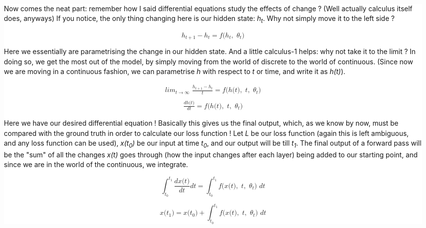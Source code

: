 Now comes the neat part: remember how I said differential equations study the effects of change ? (Well actually calculus itself does, anyways) If you notice, the only thing changing here is our hidden state: *h*<sub>*t*</sub>. Why not simply move it to the left side ?

<math display="block" class="tml-display" style="display:block math;"><mrow><msub><mi>h</mi><mrow><mi>t</mi><mo>+</mo><mn>1</mn></mrow></msub><mo>−</mo><msub><mi>h</mi><mi>t</mi></msub><mo>=</mo><mi>f</mi><mo form="prefix" stretchy="false">(</mo><msub><mi>h</mi><mi>t</mi></msub><mo separator="true">,</mo><mtext> </mtext><msub><mi>θ</mi><mi>t</mi></msub><mo form="postfix" stretchy="false">)</mo></mrow></math>

Here we essentially are parametrising the change in our hidden state. And a little calculus-1 helps: why not take it to the limit ? In doing so, we get the most out of the model, by simply moving from the world of discrete to the world of continuous. (Since now we are moving in a continuous fashion, we can parametrise *h* with respect to *t* or time, and write it as *h(t)*).

<math display="block" class="tml-display" style="display:block math;"><mtable columnalign="left"><mtr><mtd class="tml-left" style="padding:0.5ex 0pt 0.5ex 0pt;"><mrow><mi>l</mi><mi>i</mi><msub><mi>m</mi><mrow><mi>t</mi><mo stretchy="false">→</mo><mi>∞</mi></mrow></msub><mtext> </mtext><mfrac><mrow><msub><mi>h</mi><mrow><mi>t</mi><mo>+</mo><mn>1</mn></mrow></msub><mo>−</mo><msub><mi>h</mi><mi>t</mi></msub></mrow><mi>t</mi></mfrac><mo>=</mo><mi>f</mi><mo form="prefix" stretchy="false">(</mo><mi>h</mi><mo form="prefix" stretchy="false">(</mo><mi>t</mi><mo form="postfix" stretchy="false">)</mo><mo separator="true">,</mo><mtext> </mtext><mi>t</mi><mo separator="true">,</mo><mtext> </mtext><msub><mi>θ</mi><mi>t</mi></msub><mo form="postfix" stretchy="false">)</mo></mrow></mtd></mtr><mtr><mtd class="tml-left" style="padding:0.5ex 0pt 0.5ex 0pt;"><mrow></mrow></mtd></mtr><mtr><mtd class="tml-left" style="padding:0.5ex 0pt 0.5ex 0pt;"><mrow><mfrac><mrow><mi>d</mi><mi>h</mi><mo form="prefix" stretchy="false">(</mo><mi>t</mi><mo form="postfix" stretchy="false" lspace="0em" rspace="0em">)</mo></mrow><mrow><mi>d</mi><mi>t</mi></mrow></mfrac><mo>=</mo><mi>f</mi><mo form="prefix" stretchy="false">(</mo><mi>h</mi><mo form="prefix" stretchy="false">(</mo><mi>t</mi><mo form="postfix" stretchy="false">)</mo><mo separator="true">,</mo><mtext> </mtext><mi>t</mi><mo separator="true">,</mo><mtext> </mtext><msub><mi>θ</mi><mi>t</mi></msub><mo form="postfix" stretchy="false">)</mo></mrow></mtd></mtr></mtable></math>

Here we have our desired differential equation ! Basically this gives us the final output, which, as we know by now, must be compared with the ground truth in order to calculate our loss function ! Let *L* be our loss function (again this is left ambiguous, and any loss function can be used), *x(t<sub>0</sub>)* be our input at time *t<sub>0</sub>*, and our output will be till *t<sub>1</sub>*. The final output of a forward pass will be the "sum" of all the changes *x(t)* goes through (how the input changes after each layer) being added to our starting point, and since we are in the world of the continuous, we integrate.

<math display="block" class="tml-display" style="display:block math;"><mrow><msubsup><mo movablelimits="false">∫</mo><msub><mi>t</mi><mn>0</mn></msub><msub><mi>t</mi><mn>1</mn></msub></msubsup><mfrac><mrow><mi>d</mi><mi>x</mi><mo form="prefix" stretchy="false">(</mo><mi>t</mi><mo form="postfix" stretchy="false" lspace="0em" rspace="0em">)</mo></mrow><mrow><mi>d</mi><mi>t</mi></mrow></mfrac><mi>d</mi><mi>t</mi><mo>=</mo><msubsup><mo movablelimits="false">∫</mo><msub><mi>t</mi><mn>0</mn></msub><msub><mi>t</mi><mn>1</mn></msub></msubsup><mi>f</mi><mo form="prefix" stretchy="false">(</mo><mi>x</mi><mo form="prefix" stretchy="false">(</mo><mi>t</mi><mo form="postfix" stretchy="false">)</mo><mo separator="true">,</mo><mtext> </mtext><mi>t</mi><mo separator="true">,</mo><mtext> </mtext><msub><mi>θ</mi><mi>t</mi></msub><mo form="postfix" stretchy="false">)</mo><mtext> </mtext><mi>d</mi><mi>t</mi></mrow></math>

<math display="block" class="tml-display" style="display:block math;"><mrow><mi>x</mi><mo form="prefix" stretchy="false">(</mo><msub><mi>t</mi><mn>1</mn></msub><mo form="postfix" stretchy="false">)</mo><mo>=</mo><mi>x</mi><mo form="prefix" stretchy="false">(</mo><msub><mi>t</mi><mn>0</mn></msub><mo form="postfix" stretchy="false">)</mo><mo>+</mo><msubsup><mo movablelimits="false">∫</mo><msub><mi>t</mi><mn>0</mn></msub><msub><mi>t</mi><mn>1</mn></msub></msubsup><mi>f</mi><mo form="prefix" stretchy="false">(</mo><mi>x</mi><mo form="prefix" stretchy="false">(</mo><mi>t</mi><mo form="postfix" stretchy="false">)</mo><mo separator="true">,</mo><mtext> </mtext><mi>t</mi><mo separator="true">,</mo><mtext> </mtext><msub><mi>θ</mi><mi>t</mi></msub><mo form="postfix" stretchy="false">)</mo><mtext> </mtext><mi>d</mi><mi>t</mi></mrow></math>
